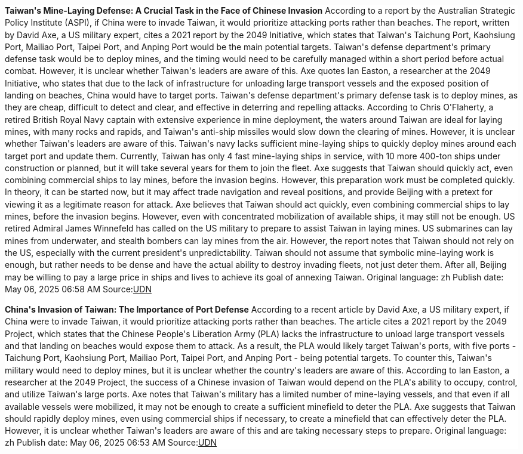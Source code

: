 **Taiwan's Mine-Laying Defense: A Crucial Task in the Face of Chinese Invasion**
According to a report by the Australian Strategic Policy Institute (ASPI), if China were to invade Taiwan, it would prioritize attacking ports rather than beaches. The report, written by David Axe, a US military expert, cites a 2021 report by the 2049 Initiative, which states that Taiwan's Taichung Port, Kaohsiung Port, Mailiao Port, Taipei Port, and Anping Port would be the main potential targets. Taiwan's defense department's primary defense task would be to deploy mines, and the timing would need to be carefully managed within a short period before actual combat. However, it is unclear whether Taiwan's leaders are aware of this. Axe quotes Ian Easton, a researcher at the 2049 Initiative, who states that due to the lack of infrastructure for unloading large transport vessels and the exposed position of landing on beaches, China would have to target ports. Taiwan's defense department's primary defense task is to deploy mines, as they are cheap, difficult to detect and clear, and effective in deterring and repelling attacks. According to Chris O'Flaherty, a retired British Royal Navy captain with extensive experience in mine deployment, the waters around Taiwan are ideal for laying mines, with many rocks and rapids, and Taiwan's anti-ship missiles would slow down the clearing of mines. However, it is unclear whether Taiwan's leaders are aware of this. Taiwan's navy lacks sufficient mine-laying ships to quickly deploy mines around each target port and update them. Currently, Taiwan has only 4 fast mine-laying ships in service, with 10 more 400-ton ships under construction or planned, but it will take several years for them to join the fleet. Axe suggests that Taiwan should quickly act, even combining commercial ships to lay mines, before the invasion begins. However, this preparation work must be completed quickly. In theory, it can be started now, but it may affect trade navigation and reveal positions, and provide Beijing with a pretext for viewing it as a legitimate reason for attack. Axe believes that Taiwan should act quickly, even combining commercial ships to lay mines, before the invasion begins. However, even with concentrated mobilization of available ships, it may still not be enough. US retired Admiral James Winnefeld has called on the US military to prepare to assist Taiwan in laying mines. US submarines can lay mines from underwater, and stealth bombers can lay mines from the air. However, the report notes that Taiwan should not rely on the US, especially with the current president's unpredictability. Taiwan should not assume that symbolic mine-laying work is enough, but rather needs to be dense and have the actual ability to destroy invading fleets, not just deter them. After all, Beijing may be willing to pay a large price in ships and lives to achieve its goal of annexing Taiwan.
Original language: zh
Publish date: May 06, 2025 06:58 AM
Source:[UDN](https://udn.com/news/story/6809/8720739)

**China's Invasion of Taiwan: The Importance of Port Defense**
According to a recent article by David Axe, a US military expert, if China were to invade Taiwan, it would prioritize attacking ports rather than beaches. The article cites a 2021 report by the 2049 Project, which states that the Chinese People's Liberation Army (PLA) lacks the infrastructure to unload large transport vessels and that landing on beaches would expose them to attack. As a result, the PLA would likely target Taiwan's ports, with five ports - Taichung Port, Kaohsiung Port, Mailiao Port, Taipei Port, and Anping Port - being potential targets. To counter this, Taiwan's military would need to deploy mines, but it is unclear whether the country's leaders are aware of this. According to Ian Easton, a researcher at the 2049 Project, the success of a Chinese invasion of Taiwan would depend on the PLA's ability to occupy, control, and utilize Taiwan's large ports. Axe notes that Taiwan's military has a limited number of mine-laying vessels, and that even if all available vessels were mobilized, it may not be enough to create a sufficient minefield to deter the PLA. Axe suggests that Taiwan should rapidly deploy mines, even using commercial ships if necessary, to create a minefield that can effectively deter the PLA. However, it is unclear whether Taiwan's leaders are aware of this and are taking necessary steps to prepare.
Original language: zh
Publish date: May 06, 2025 06:53 AM
Source:[UDN](https://udn.com/news/story/10930/8720739)
